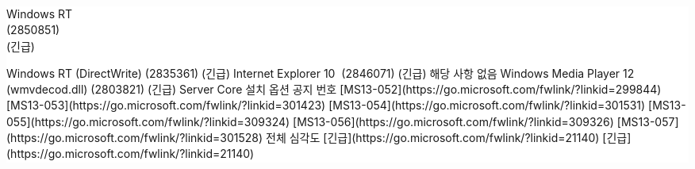 Windows RT  
(2850851)  
(긴급)
</td>
<td style="border:1px solid black;">
Windows RT  
(DirectWrite)  
(2835361)  
(긴급)
</td>
<td style="border:1px solid black;">
Internet Explorer 10   
(2846071)  
(긴급)
</td>
<td style="border:1px solid black;">
해당 사항 없음
</td>
<td style="border:1px solid black;">
Windows Media Player 12  
(wmvdecod.dll)  
(2803821)  
(긴급)
</td>
</tr>
<tr>
<th style="border:1px solid black;" colspan="7">
Server Core 설치 옵션
</th>
</tr>
<tr>
<td style="border:1px solid black;">
공지 번호
</td>
<td style="border:1px solid black;">
[MS13-052](https://go.microsoft.com/fwlink/?linkid=299844)
</td>
<td style="border:1px solid black;">
[MS13-053](https://go.microsoft.com/fwlink/?linkid=301423)
</td>
<td style="border:1px solid black;">
[MS13-054](https://go.microsoft.com/fwlink/?linkid=301531)
</td>
<td style="border:1px solid black;">
[MS13-055](https://go.microsoft.com/fwlink/?linkid=309324)
</td>
<td style="border:1px solid black;">
[MS13-056](https://go.microsoft.com/fwlink/?linkid=309326)
</td>
<td style="border:1px solid black;">
[MS13-057](https://go.microsoft.com/fwlink/?linkid=301528)
</td>
</tr>
<tr class="alternateRow">
<td style="border:1px solid black;">
전체 심각도
</td>
<td style="border:1px solid black;">
[긴급](https://go.microsoft.com/fwlink/?linkid=21140)
</td>
<td style="border:1px solid black;">
[긴급](https://go.microsoft.com/fwlink/?linkid=21140)
</td>
<td style="border:1px solid black;">